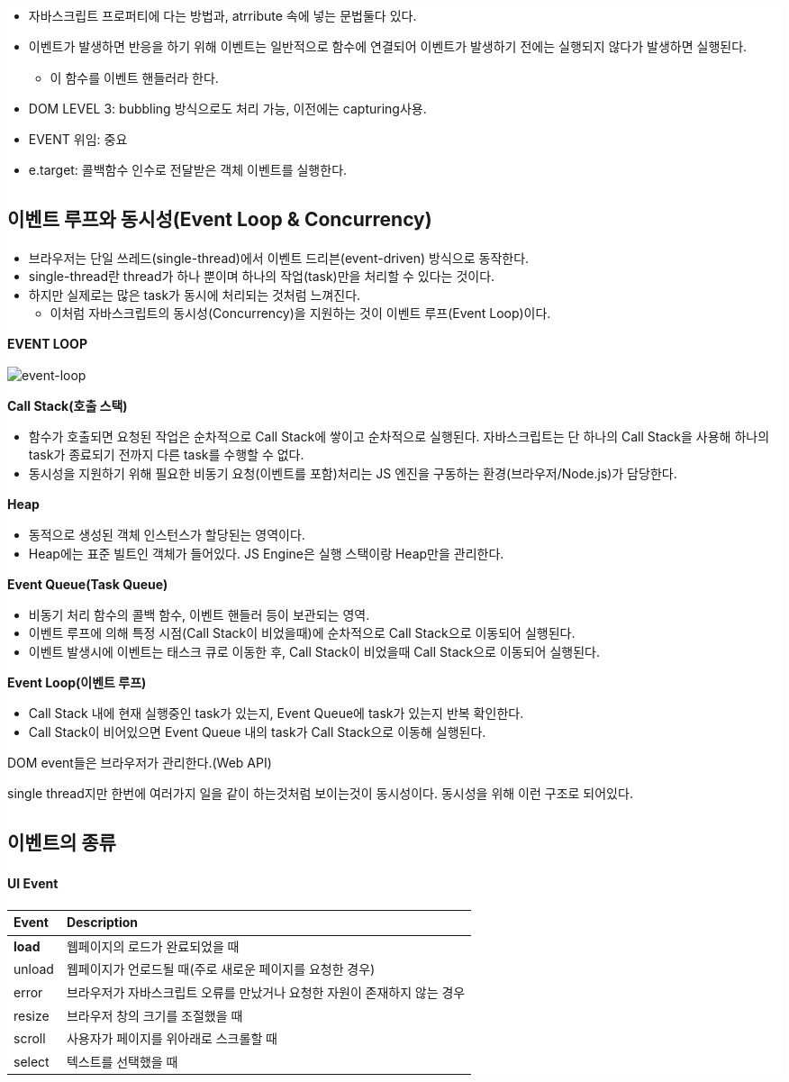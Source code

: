 ```
```

* 자바스크립트 프로퍼티에 다는 방법과, atrribute 속에 넣는 문법둘다 있다.

* 이벤트가 발생하면 반응을 하기 위해 이벤트는 일반적으로 함수에 연결되어 이벤트가 발생하기 전에는 실행되지 않다가 발생하면 실행된다.
  * 이 함수를 이벤트 핸들러라 한다.

* DOM LEVEL 3: bubbling 방식으로도 처리 가능, 이전에는 capturing사용.
* EVENT 위임: 중요
* e.target: 콜백함수 인수로 전달받은 객체 이벤트를 실행한다.



## 이벤트 루프와 동시성(Event Loop & Concurrency)

* 브라우저는 단일 쓰레드(single-thread)에서 이벤트 드리븐(event-driven) 방식으로 동작한다.
* single-thread란 thread가 하나 뿐이며 하나의 작업(task)만을 처리할 수 있다는 것이다.
* 하지만 실제로는 많은 task가 동시에 처리되는 것처럼 느껴진다.
  * 이처럼 자바스크립트의 동시성(Concurrency)을 지원하는 것이 이벤트 루프(Event Loop)이다.

**EVENT LOOP**

 ![event-loop](https://poiemaweb.com/img/event-loop.png) 

**Call Stack(호출 스택)**

* 함수가 호출되면 요청된 작업은 순차적으로 Call Stack에 쌓이고 순차적으로 실행된다. 자바스크립트는 단 하나의 Call Stack을 사용해 하나의 task가 종료되기 전까지 다른 task를 수행할 수 없다.
* 동시성을 지원하기 위해 필요한 비동기 요청(이벤트를 포함)처리는 JS 엔진을 구동하는 환경(브라우저/Node.js)가 담당한다.

**Heap**

* 동적으로 생성된 객체 인스턴스가 할당된는 영역이다.
* Heap에는 표준 빌트인 객체가 들어있다. JS Engine은 실행 스택이랑 Heap만을 관리한다.

**Event Queue(Task Queue)**

* 비동기 처리 함수의 콜백 함수, 이벤트 핸들러 등이 보관되는 영역.
* 이벤트 루프에 의해 특정 시점(Call Stack이 비었을때)에 순차적으로 Call Stack으로 이동되어 실행된다.
* 이벤트 발생시에 이벤트는 태스크 큐로 이동한 후, Call Stack이 비었을때 Call Stack으로 이동되어 실행된다.

**Event Loop(이벤트 루프)**

* Call Stack 내에 현재 실행중인 task가 있는지, Event Queue에 task가 있는지 반복 확인한다.
* Call Stack이 비어있으면 Event Queue 내의 task가 Call Stack으로 이동해 실행된다.



DOM event들은 브라우저가 관리한다.(Web API)

single thread지만 한번에 여러가지 일을 같이 하는것처럼 보이는것이 동시성이다. 동시성을 위해 이런 구조로 되어있다.



## 이벤트의 종류

#### UI Event

| Event    | Description                                                  |
| :------- | :----------------------------------------------------------- |
| **load** | 웹페이지의 로드가 완료되었을 때                              |
| unload   | 웹페이지가 언로드될 때(주로 새로운 페이지를 요청한 경우)     |
| error    | 브라우저가 자바스크립트 오류를 만났거나 요청한 자원이 존재하지 않는 경우 |
| resize   | 브라우저 창의 크기를 조절했을 때                             |
| scroll   | 사용자가 페이지를 위아래로 스크롤할 때                       |
| select   | 텍스트를 선택했을 때                                         |
